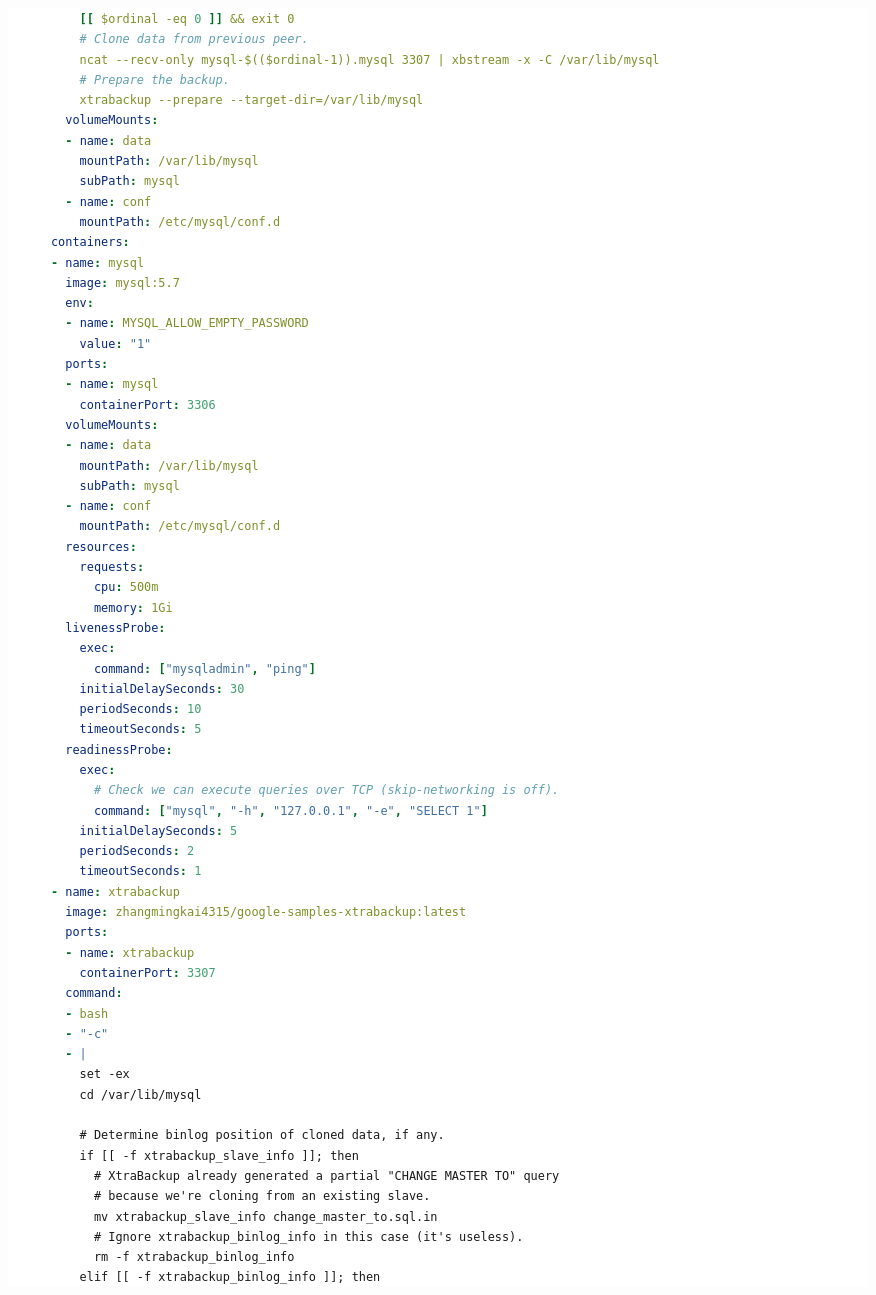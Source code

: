 ```yaml
          [[ $ordinal -eq 0 ]] && exit 0
          # Clone data from previous peer.
          ncat --recv-only mysql-$(($ordinal-1)).mysql 3307 | xbstream -x -C /var/lib/mysql
          # Prepare the backup.
          xtrabackup --prepare --target-dir=/var/lib/mysql
        volumeMounts:
        - name: data
          mountPath: /var/lib/mysql
          subPath: mysql
        - name: conf
          mountPath: /etc/mysql/conf.d
      containers:
      - name: mysql
        image: mysql:5.7
        env:
        - name: MYSQL_ALLOW_EMPTY_PASSWORD
          value: "1"
        ports:
        - name: mysql
          containerPort: 3306
        volumeMounts:
        - name: data
          mountPath: /var/lib/mysql
          subPath: mysql
        - name: conf
          mountPath: /etc/mysql/conf.d
        resources:
          requests:
            cpu: 500m
            memory: 1Gi
        livenessProbe:
          exec:
            command: ["mysqladmin", "ping"]
          initialDelaySeconds: 30
          periodSeconds: 10
          timeoutSeconds: 5
        readinessProbe:
          exec:
            # Check we can execute queries over TCP (skip-networking is off).
            command: ["mysql", "-h", "127.0.0.1", "-e", "SELECT 1"]
          initialDelaySeconds: 5
          periodSeconds: 2
          timeoutSeconds: 1
      - name: xtrabackup
        image: zhangmingkai4315/google-samples-xtrabackup:latest
        ports:
        - name: xtrabackup
          containerPort: 3307
        command:
        - bash
        - "-c"
        - |
          set -ex
          cd /var/lib/mysql

          # Determine binlog position of cloned data, if any.
          if [[ -f xtrabackup_slave_info ]]; then
            # XtraBackup already generated a partial "CHANGE MASTER TO" query
            # because we're cloning from an existing slave.
            mv xtrabackup_slave_info change_master_to.sql.in
            # Ignore xtrabackup_binlog_info in this case (it's useless).
            rm -f xtrabackup_binlog_info
          elif [[ -f xtrabackup_binlog_info ]]; then
```
